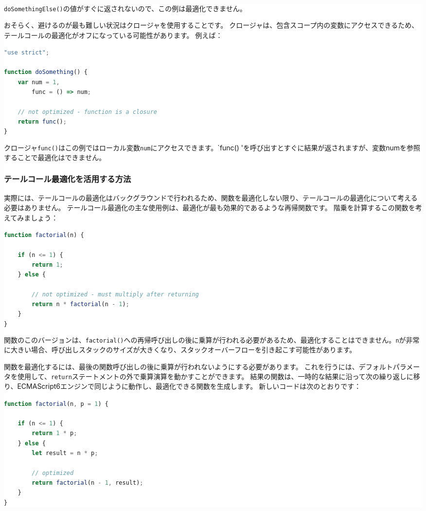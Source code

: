 `doSomethingElse()`の値がすぐに返されないので、この例は最適化できません。

おそらく、避けるのが最も難しい状況はクロージャを使用することです。 クロージャは、包含スコープ内の変数にアクセスできるため、テールコールの最適化がオフになっている可能性があります。 例えば：

```js
"use strict";

function doSomething() {
    var num = 1,
        func = () => num;

    // not optimized - function is a closure
    return func();
}
```

クロージャ`func()`はこの例ではローカル変数`num`にアクセスできます。`func() 'を呼び出すとすぐに結果が返されますが、変数numを参照することで最適化はできません。

### テールコール最適化を活用する方法

実際には、テールコールの最適化はバックグラウンドで行われるため、関数を最適化しない限り、テールコールの最適化について考える必要はありません。 テールコール最適化の主な使用例は、最適化が最も効果的であるような再帰関数です。 階乗を計算するこの関数を考えてみましょう：

```js
function factorial(n) {

    if (n <= 1) {
        return 1;
    } else {

        // not optimized - must multiply after returning
        return n * factorial(n - 1);
    }
}
```

関数のこのバージョンは、`factorial()`への再帰呼び出しの後に乗算が行われる必要があるため、最適化することはできません。`n`が非常に大きい場合、呼び出しスタックのサイズが大きくなり、スタックオーバーフローを引き起こす可能性があります。

関数を最適化するには、最後の関数呼び出しの後に乗算が行われないようにする必要があります。 これを行うには、デフォルトパラメータを使用して、`return`ステートメントの外で乗算演算を動かすことができます。 結果の関数は、一時的な結果に沿って次の繰り返しに移り、ECMAScript6エンジンで同じように動作し、最適化できる関数を生成します。 新しいコードは次のとおりです：

```js
function factorial(n, p = 1) {

    if (n <= 1) {
        return 1 * p;
    } else {
        let result = n * p;

        // optimized
        return factorial(n - 1, result);
    }
}
```

